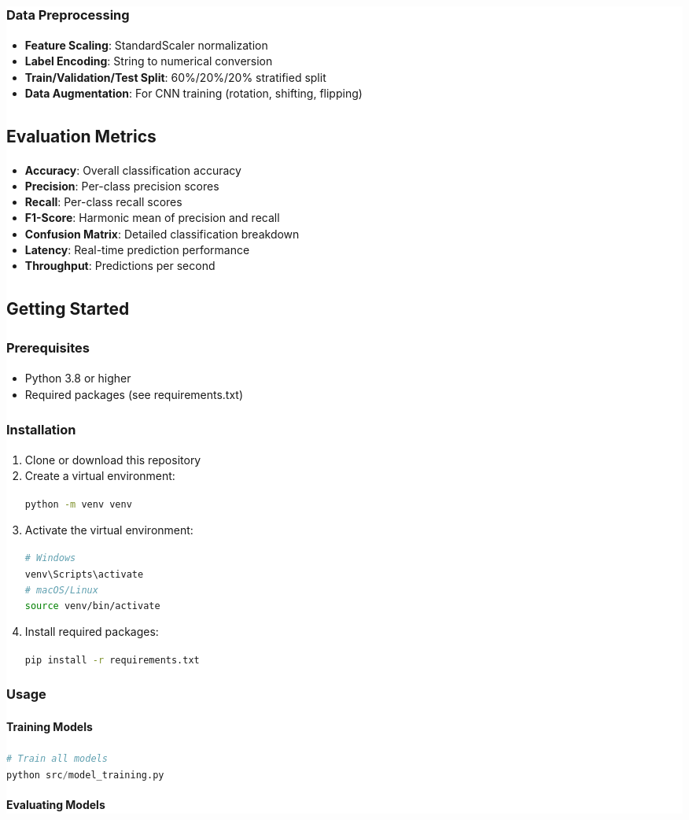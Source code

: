 ### Data Preprocessing
- **Feature Scaling**: StandardScaler normalization
- **Label Encoding**: String to numerical conversion
- **Train/Validation/Test Split**: 60%/20%/20% stratified split
- **Data Augmentation**: For CNN training (rotation, shifting, flipping)

## Evaluation Metrics

- **Accuracy**: Overall classification accuracy
- **Precision**: Per-class precision scores
- **Recall**: Per-class recall scores
- **F1-Score**: Harmonic mean of precision and recall
- **Confusion Matrix**: Detailed classification breakdown
- **Latency**: Real-time prediction performance
- **Throughput**: Predictions per second

## Getting Started

### Prerequisites

- Python 3.8 or higher
- Required packages (see requirements.txt)

### Installation

1. Clone or download this repository
2. Create a virtual environment:
   ```bash
   python -m venv venv
   ```
3. Activate the virtual environment:
   ```bash
   # Windows
   venv\Scripts\activate
   # macOS/Linux
   source venv/bin/activate
   ```
4. Install required packages:
   ```bash
   pip install -r requirements.txt
   ```

### Usage

#### Training Models

```python
# Train all models
python src/model_training.py
```

#### Evaluating Models
